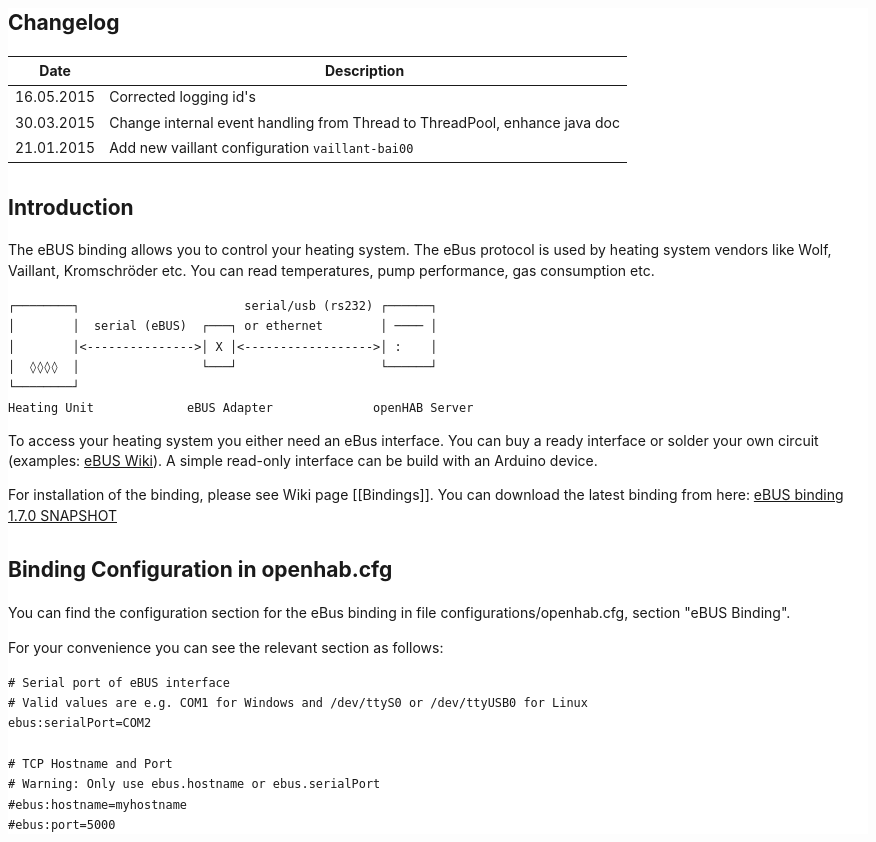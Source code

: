 
## Changelog

Date        | Description
---         | ---
16.05.2015  | Corrected logging id's
30.03.2015  | Change internal event handling from Thread to ThreadPool, enhance java doc
21.01.2015  | Add new vaillant configuration ``vaillant-bai00``

## Introduction
The eBUS binding allows you to control your heating system. The eBus protocol is used by heating system vendors like Wolf, Vaillant, Kromschröder etc. You can read temperatures, pump performance, gas consumption etc.

	┌────────┐                       serial/usb (rs232) ┌──────┐
	│        │  serial (eBUS)  ┌───┐ or ethernet        │ ──── │
	│        │<--------------->│ X │<------------------>│ :    │
	│  ◊◊◊◊  │                 └───┘                    └──────┘
	└────────┘
	Heating Unit             eBUS Adapter              openHAB Server

To access your heating system you either need an eBus interface. You can buy a ready interface or solder your own circuit (examples: [eBUS Wiki](http://ebus-wiki.org/doku.php/ebus/ebuskonverter)). A simple read-only interface can be build with an Arduino device.

For installation of the binding, please see Wiki page [[Bindings]]. You can download the latest binding from here: 
[eBUS binding 1.7.0 SNAPSHOT](https://buildhive.cloudbees.com/job/openhab/job/openhab/lastStableBuild/org.openhab.binding$org.openhab.binding.ebus/artifact/org.openhab.binding/org.openhab.binding.ebus/1.7.0-SNAPSHOT/org.openhab.binding.ebus-1.7.0-SNAPSHOT.jar)

## Binding Configuration in openhab.cfg

You can find the configuration section for the eBus binding in file configurations/openhab.cfg, section "eBUS Binding". 

For your convenience you can see the relevant section as follows:

	# Serial port of eBUS interface
	# Valid values are e.g. COM1 for Windows and /dev/ttyS0 or /dev/ttyUSB0 for Linux
	ebus:serialPort=COM2
	
	# TCP Hostname and Port
	# Warning: Only use ebus.hostname or ebus.serialPort
	#ebus:hostname=myhostname
	#ebus:port=5000
	